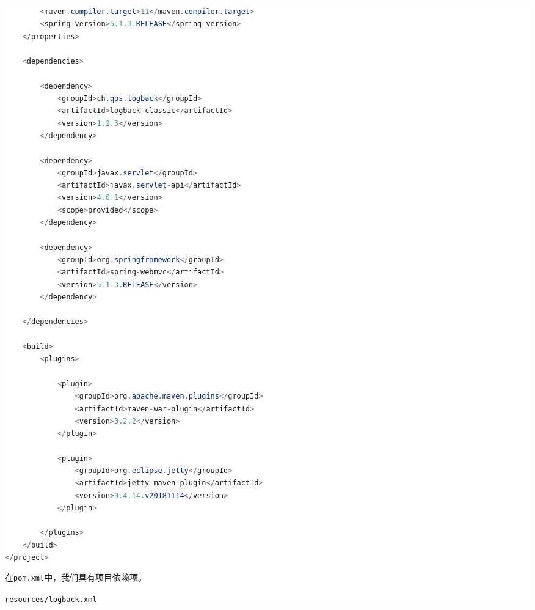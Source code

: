 ```java
        <maven.compiler.target>11</maven.compiler.target>
        <spring-version>5.1.3.RELEASE</spring-version>
    </properties>

    <dependencies>

        <dependency>
            <groupId>ch.qos.logback</groupId>
            <artifactId>logback-classic</artifactId>
            <version>1.2.3</version>
        </dependency>    

        <dependency>
            <groupId>javax.servlet</groupId>
            <artifactId>javax.servlet-api</artifactId>
            <version>4.0.1</version>
            <scope>provided</scope>
        </dependency>

        <dependency>
            <groupId>org.springframework</groupId>
            <artifactId>spring-webmvc</artifactId>
            <version>5.1.3.RELEASE</version>
        </dependency>

    </dependencies>

    <build>
        <plugins>

            <plugin>
                <groupId>org.apache.maven.plugins</groupId>
                <artifactId>maven-war-plugin</artifactId>
                <version>3.2.2</version>
            </plugin>

            <plugin>
                <groupId>org.eclipse.jetty</groupId>
                <artifactId>jetty-maven-plugin</artifactId>
                <version>9.4.14.v20181114</version>
            </plugin>

        </plugins>
    </build>
</project>

```

在`pom.xml`中，我们具有项目依赖项。

`resources/logback.xml`
